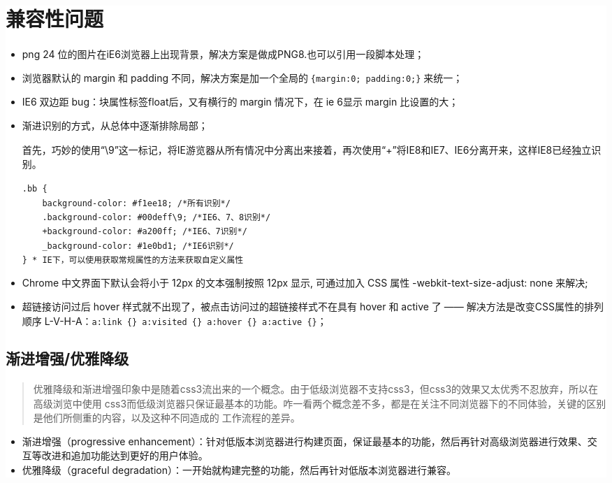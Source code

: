 # 兼容性问题
- png 24 位的图片在iE6浏览器上出现背景，解决方案是做成PNG8.也可以引用一段脚本处理；
- 浏览器默认的 margin 和 padding 不同，解决方案是加一个全局的 `{margin:0; padding:0;}` 来统一；
- IE6 双边距 bug：块属性标签float后，又有横行的 margin 情况下，在 ie 6显示 margin 比设置的大；
- 渐进识别的方式，从总体中逐渐排除局部；
 
    首先，巧妙的使用“\9”这一标记，将IE游览器从所有情况中分离出来接着，再次使用“+”将IE8和IE7、IE6分离开来，这样IE8已经独立识别。 

    ```
    .bb {
        background-color: #f1ee18; /*所有识别*/
        .background-color: #00deff\9; /*IE6、7、8识别*/
        +background-color: #a200ff; /*IE6、7识别*/
        _background-color: #1e0bd1; /*IE6识别*/
    } * IE下，可以使用获取常规属性的方法来获取自定义属性
    ```

- Chrome 中文界面下默认会将小于 12px 的文本强制按照 12px 显示, 可通过加入 CSS 属性 -webkit-text-size-adjust: none 来解决; 
- 超链接访问过后 hover 样式就不出现了，被点击访问过的超链接样式不在具有 hover 和 active 了 —— 解决方法是改变CSS属性的排列顺序 L-V-H-A：`a:link {} a:visited {} a:hover {} a:active {}`；

## 渐进增强/优雅降级

> 优雅降级和渐进增强印象中是随着css3流出来的一个概念。由于低级浏览器不支持css3，但css3的效果又太优秀不忍放弃，所以在高级浏览中使用 css3而低级浏览器只保证最基本的功能。咋一看两个概念差不多，都是在关注不同浏览器下的不同体验，关键的区别是他们所侧重的内容，以及这种不同造成的 工作流程的差异。

- 渐进增强（progressive enhancement）：针对低版本浏览器进行构建页面，保证最基本的功能，然后再针对高级浏览器进行效果、交互等改进和追加功能达到更好的用户体验。
- 优雅降级（graceful degradation）：一开始就构建完整的功能，然后再针对低版本浏览器进行兼容。
